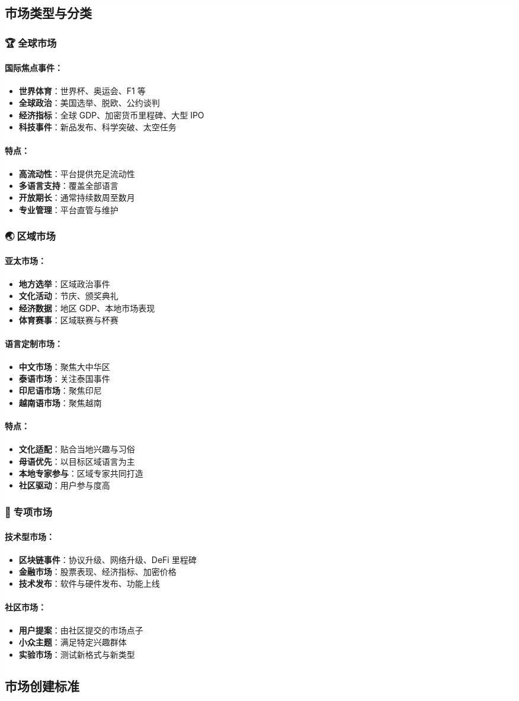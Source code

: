 ## 市场类型与分类

### 🏆 **全球市场**

#### **国际焦点事件**：
- **世界体育**：世界杯、奥运会、F1 等
- **全球政治**：美国选举、脱欧、公约谈判
- **经济指标**：全球 GDP、加密货币里程碑、大型 IPO
- **科技事件**：新品发布、科学突破、太空任务

#### **特点**：
- **高流动性**：平台提供充足流动性
- **多语言支持**：覆盖全部语言
- **开放期长**：通常持续数周至数月
- **专业管理**：平台直管与维护

### 🌏 **区域市场**

#### **亚太市场**：
- **地方选举**：区域政治事件
- **文化活动**：节庆、颁奖典礼
- **经济数据**：地区 GDP、本地市场表现
- **体育赛事**：区域联赛与杯赛

#### **语言定制市场**：
- **中文市场**：聚焦大中华区
- **泰语市场**：关注泰国事件
- **印尼语市场**：聚焦印尼
- **越南语市场**：聚焦越南

#### **特点**：
- **文化适配**：贴合当地兴趣与习俗
- **母语优先**：以目标区域语言为主
- **本地专家参与**：区域专家共同打造
- **社区驱动**：用户参与度高

### 💼 **专项市场**

#### **技术型市场**：
- **区块链事件**：协议升级、网络升级、DeFi 里程碑
- **金融市场**：股票表现、经济指标、加密价格
- **技术发布**：软件与硬件发布、功能上线

#### **社区市场**：
- **用户提案**：由社区提交的市场点子
- **小众主题**：满足特定兴趣群体
- **实验市场**：测试新格式与新类型

## 市场创建标准
